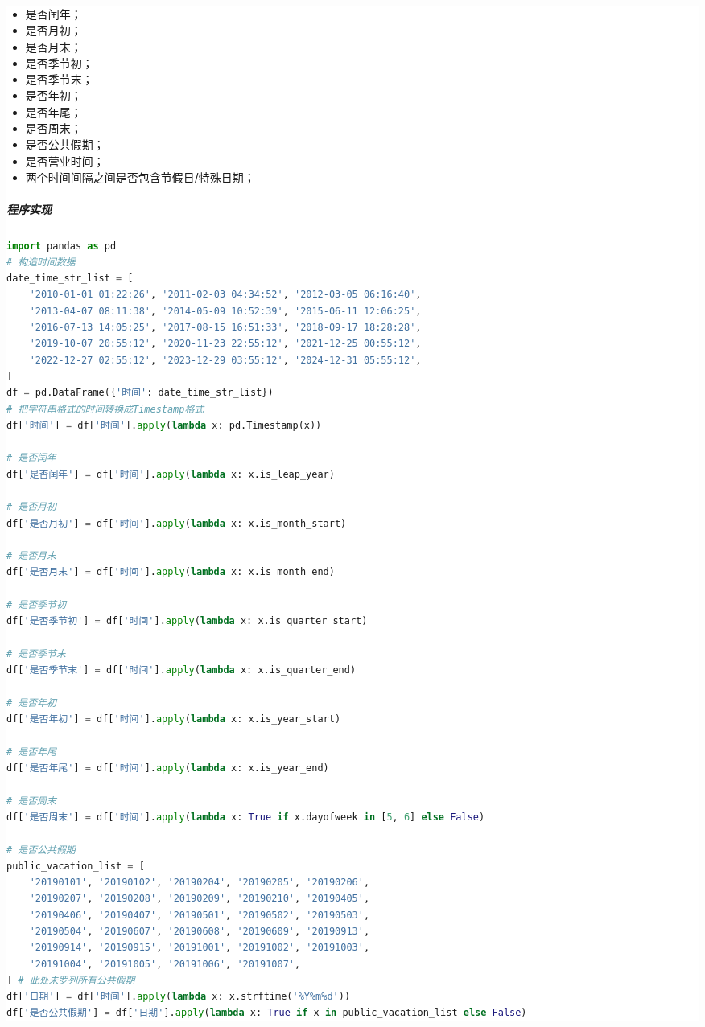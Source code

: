 - 是否闰年；
- 是否月初；
- 是否月末；
- 是否季节初；
- 是否季节末；
- 是否年初；
- 是否年尾；
- 是否周末；
- 是否公共假期；
- 是否营业时间；
- 两个时间间隔之间是否包含节假日/特殊日期；
<a name="YByJ6"></a>
##### 程序实现
```python
import pandas as pd
# 构造时间数据
date_time_str_list = [
    '2010-01-01 01:22:26', '2011-02-03 04:34:52', '2012-03-05 06:16:40',
    '2013-04-07 08:11:38', '2014-05-09 10:52:39', '2015-06-11 12:06:25',
    '2016-07-13 14:05:25', '2017-08-15 16:51:33', '2018-09-17 18:28:28',
    '2019-10-07 20:55:12', '2020-11-23 22:55:12', '2021-12-25 00:55:12',
    '2022-12-27 02:55:12', '2023-12-29 03:55:12', '2024-12-31 05:55:12',
]
df = pd.DataFrame({'时间': date_time_str_list})
# 把字符串格式的时间转换成Timestamp格式
df['时间'] = df['时间'].apply(lambda x: pd.Timestamp(x))

# 是否闰年
df['是否闰年'] = df['时间'].apply(lambda x: x.is_leap_year)

# 是否月初
df['是否月初'] = df['时间'].apply(lambda x: x.is_month_start)

# 是否月末
df['是否月末'] = df['时间'].apply(lambda x: x.is_month_end)

# 是否季节初
df['是否季节初'] = df['时间'].apply(lambda x: x.is_quarter_start)

# 是否季节末
df['是否季节末'] = df['时间'].apply(lambda x: x.is_quarter_end)

# 是否年初
df['是否年初'] = df['时间'].apply(lambda x: x.is_year_start)

# 是否年尾
df['是否年尾'] = df['时间'].apply(lambda x: x.is_year_end)

# 是否周末
df['是否周末'] = df['时间'].apply(lambda x: True if x.dayofweek in [5, 6] else False)

# 是否公共假期
public_vacation_list = [
    '20190101', '20190102', '20190204', '20190205', '20190206',
    '20190207', '20190208', '20190209', '20190210', '20190405',
    '20190406', '20190407', '20190501', '20190502', '20190503',
    '20190504', '20190607', '20190608', '20190609', '20190913',
    '20190914', '20190915', '20191001', '20191002', '20191003',
    '20191004', '20191005', '20191006', '20191007',
] # 此处未罗列所有公共假期
df['日期'] = df['时间'].apply(lambda x: x.strftime('%Y%m%d'))
df['是否公共假期'] = df['日期'].apply(lambda x: True if x in public_vacation_list else False)

```